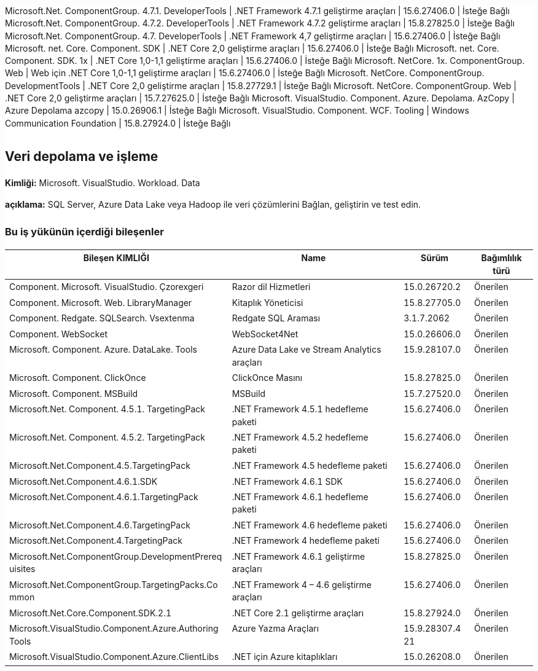 Microsoft.Net. ComponentGroup. 4.7.1. DeveloperTools | .NET Framework 4.7.1 geliştirme araçları | 15.6.27406.0 | İsteğe Bağlı
Microsoft.Net. ComponentGroup. 4.7.2. DeveloperTools | .NET Framework 4.7.2 geliştirme araçları | 15.8.27825.0 | İsteğe Bağlı
Microsoft.Net. ComponentGroup. 4.7. DeveloperTools | .NET Framework 4,7 geliştirme araçları | 15.6.27406.0 | İsteğe Bağlı
Microsoft. net. Core. Component. SDK | .NET Core 2,0 geliştirme araçları | 15.6.27406.0 | İsteğe Bağlı
Microsoft. net. Core. Component. SDK. 1x | .NET Core 1,0-1,1 geliştirme araçları | 15.6.27406.0 | İsteğe Bağlı
Microsoft. NetCore. 1x. ComponentGroup. Web | Web için .NET Core 1,0-1,1 geliştirme araçları | 15.6.27406.0 | İsteğe Bağlı
Microsoft. NetCore. ComponentGroup. DevelopmentTools | .NET Core 2,0 geliştirme araçları | 15.8.27729.1 | İsteğe Bağlı
Microsoft. NetCore. ComponentGroup. Web | .NET Core 2,0 geliştirme araçları | 15.7.27625.0 | İsteğe Bağlı
Microsoft. VisualStudio. Component. Azure. Depolama. AzCopy | Azure Depolama azcopy | 15.0.26906.1 | İsteğe Bağlı
Microsoft. VisualStudio. Component. WCF. Tooling | Windows Communication Foundation | 15.8.27924.0 | İsteğe Bağlı

## <a name="data-storage-and-processing"></a>Veri depolama ve işleme

**Kimliği:** Microsoft. VisualStudio. Workload. Data

**açıklama:** SQL Server, Azure Data Lake veya Hadoop ile veri çözümlerini Bağlan, geliştirin ve test edin.

### <a name="components-included-by-this-workload"></a>Bu iş yükünün içerdiği bileşenler

Bileşen KIMLIĞI | Name | Sürüm | Bağımlılık türü
--- | --- | --- | ---
Component. Microsoft. VisualStudio. Çzorexgeri | Razor dil Hizmetleri | 15.0.26720.2 | Önerilen
Component. Microsoft. Web. LibraryManager | Kitaplık Yöneticisi | 15.8.27705.0 | Önerilen
Component. Redgate. SQLSearch. Vsextenma | Redgate SQL Araması | 3.1.7.2062 | Önerilen
Component. WebSocket | WebSocket4Net | 15.0.26606.0 | Önerilen
Microsoft. Component. Azure. DataLake. Tools | Azure Data Lake ve Stream Analytics araçları | 15.9.28107.0 | Önerilen
Microsoft. Component. ClickOnce | ClickOnce Masını | 15.8.27825.0 | Önerilen
Microsoft. Component. MSBuild | MSBuild | 15.7.27520.0 | Önerilen
Microsoft.Net. Component. 4.5.1. TargetingPack | .NET Framework 4.5.1 hedefleme paketi | 15.6.27406.0 | Önerilen
Microsoft.Net. Component. 4.5.2. TargetingPack | .NET Framework 4.5.2 hedefleme paketi | 15.6.27406.0 | Önerilen
Microsoft.Net.Component.4.5.TargetingPack | .NET Framework 4.5 hedefleme paketi | 15.6.27406.0 | Önerilen
Microsoft.Net.Component.4.6.1.SDK | .NET Framework 4.6.1 SDK | 15.6.27406.0 | Önerilen
Microsoft.Net.Component.4.6.1.TargetingPack | .NET Framework 4.6.1 hedefleme paketi | 15.6.27406.0 | Önerilen
Microsoft.Net.Component.4.6.TargetingPack | .NET Framework 4.6 hedefleme paketi | 15.6.27406.0 | Önerilen
Microsoft.Net.Component.4.TargetingPack | .NET Framework 4 hedefleme paketi | 15.6.27406.0 | Önerilen
Microsoft.Net.ComponentGroup.DevelopmentPrerequisites | .NET Framework 4.6.1 geliştirme araçları | 15.8.27825.0 | Önerilen
Microsoft.Net.ComponentGroup.TargetingPacks.Common | .NET Framework 4 – 4.6 geliştirme araçları | 15.6.27406.0 | Önerilen
Microsoft.Net.Core.Component.SDK.2.1 | .NET Core 2.1 geliştirme araçları | 15.8.27924.0 | Önerilen
Microsoft.VisualStudio.Component.Azure.AuthoringTools | Azure Yazma Araçları | 15.9.28307.421 | Önerilen
Microsoft.VisualStudio.Component.Azure.ClientLibs | .NET için Azure kitaplıkları | 15.0.26208.0 | Önerilen